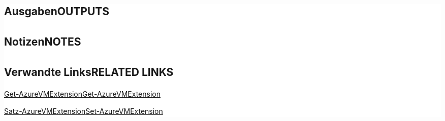 ## <span data-ttu-id="8ad9c-144">Ausgaben</span><span class="sxs-lookup"><span data-stu-id="8ad9c-144">OUTPUTS</span></span>

## <span data-ttu-id="8ad9c-145">Notizen</span><span class="sxs-lookup"><span data-stu-id="8ad9c-145">NOTES</span></span>

## <span data-ttu-id="8ad9c-146">Verwandte Links</span><span class="sxs-lookup"><span data-stu-id="8ad9c-146">RELATED LINKS</span></span>

[<span data-ttu-id="8ad9c-147">Get-AzureVMExtension</span><span class="sxs-lookup"><span data-stu-id="8ad9c-147">Get-AzureVMExtension</span></span>](./Get-AzureVMExtension.md)

[<span data-ttu-id="8ad9c-148">Satz-AzureVMExtension</span><span class="sxs-lookup"><span data-stu-id="8ad9c-148">Set-AzureVMExtension</span></span>](./Set-AzureVMExtension.md)


